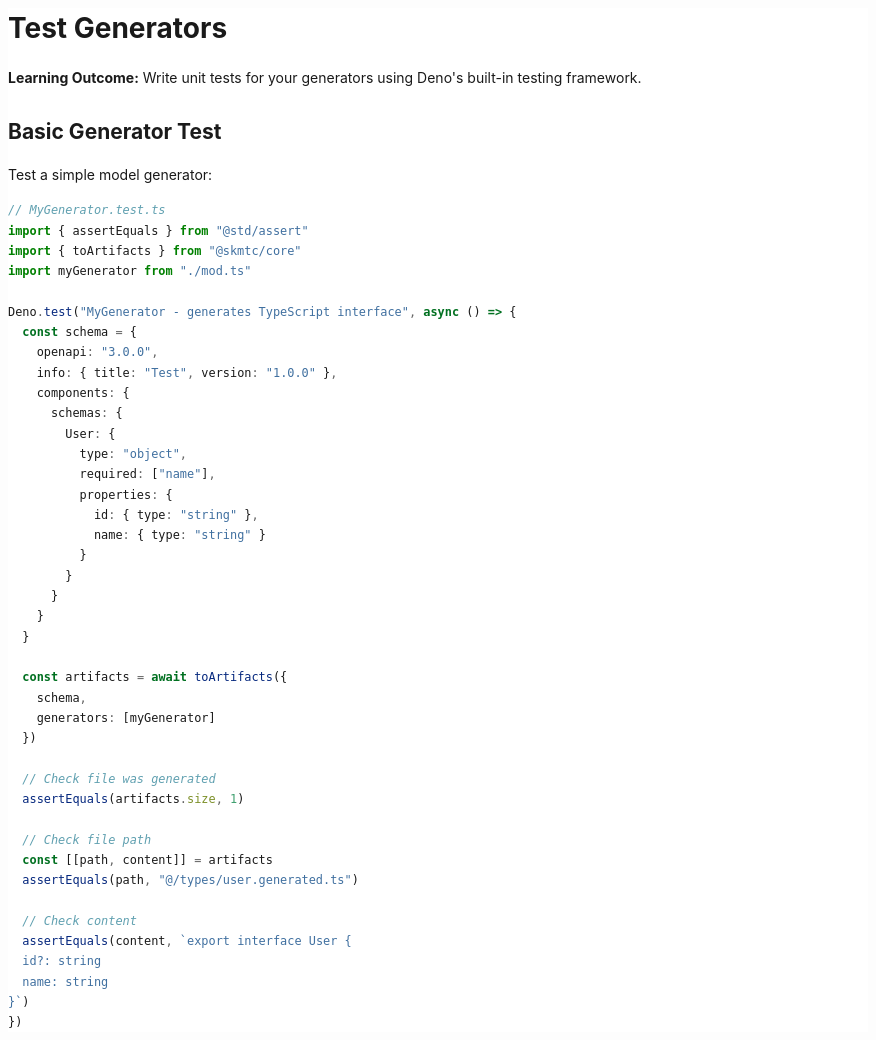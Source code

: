 # Test Generators

**Learning Outcome:** Write unit tests for your generators using Deno's built-in testing framework.

## Basic Generator Test

Test a simple model generator:

```typescript
// MyGenerator.test.ts
import { assertEquals } from "@std/assert"
import { toArtifacts } from "@skmtc/core"
import myGenerator from "./mod.ts"

Deno.test("MyGenerator - generates TypeScript interface", async () => {
  const schema = {
    openapi: "3.0.0",
    info: { title: "Test", version: "1.0.0" },
    components: {
      schemas: {
        User: {
          type: "object",
          required: ["name"],
          properties: {
            id: { type: "string" },
            name: { type: "string" }
          }
        }
      }
    }
  }
  
  const artifacts = await toArtifacts({
    schema,
    generators: [myGenerator]
  })
  
  // Check file was generated
  assertEquals(artifacts.size, 1)
  
  // Check file path
  const [[path, content]] = artifacts
  assertEquals(path, "@/types/user.generated.ts")
  
  // Check content
  assertEquals(content, `export interface User {
  id?: string
  name: string
}`)
})
```
